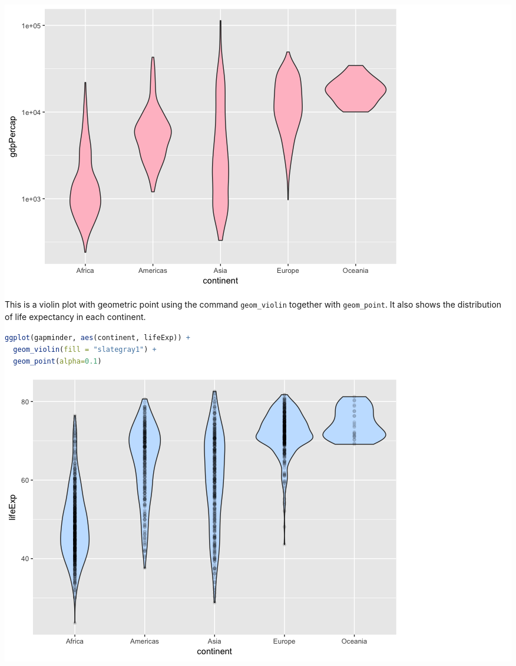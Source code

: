 ![](hw02-Gapminder_files/figure-markdown_github/unnamed-chunk-22-1.png)

This is a violin plot with geometric point using the command `geom_violin` together with `geom_point`. It also shows the distribution of life expectancy in each continent.

``` r
ggplot(gapminder, aes(continent, lifeExp)) +
  geom_violin(fill = "slategray1") +
  geom_point(alpha=0.1)
```

![](hw02-Gapminder_files/figure-markdown_github/unnamed-chunk-23-1.png)
